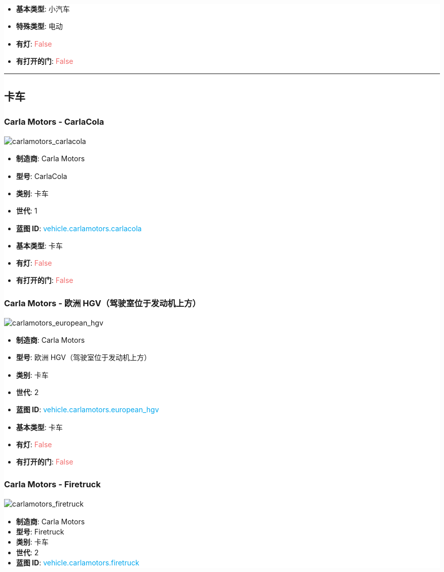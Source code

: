 * __基本类型__: 小汽车

* __特殊类型__: 电动

* __有灯__: <span style="color:#f16c6c;">False<span>

* __有打开的门__: <span style="color:#f16c6c;">False<span>

---

## 卡车
### Carla Motors - CarlaCola

![carlamotors_carlacola](./img/catalogue/vehicles/carlamotors_carlacola.webp)


* __制造商__: Carla Motors
* __型号__: CarlaCola
* __类别__: 卡车
* __世代__: 1
* __蓝图 ID__: <span style="color:#00a6ed;">vehicle.carlamotors.carlacola<span>

* __基本类型__: 卡车

* __有灯__: <span style="color:#f16c6c;">False<span>

* __有打开的门__: <span style="color:#f16c6c;">False<span>

### Carla Motors - 欧洲 HGV（驾驶室位于发动机上方）

![carlamotors_european_hgv](./img/catalogue/vehicles/carlamotors_european_hgv.webp)


* __制造商__: Carla Motors
* __型号__: 欧洲 HGV（驾驶室位于发动机上方）
* __类别__: 卡车
* __世代__: 2
* __蓝图 ID__: <span style="color:#00a6ed;">vehicle.carlamotors.european_hgv<span>

* __基本类型__: 卡车

* __有灯__: <span style="color:#f16c6c;">False<span>

* __有打开的门__: <span style="color:#f16c6c;">False<span>

### Carla Motors - Firetruck

![carlamotors_firetruck](./img/catalogue/vehicles/carlamotors_firetruck.webp)


* __制造商__: Carla Motors
* __型号__: Firetruck
* __类别__: 卡车
* __世代__: 2
* __蓝图 ID__: <span style="color:#00a6ed;">vehicle.carlamotors.firetruck<span>

